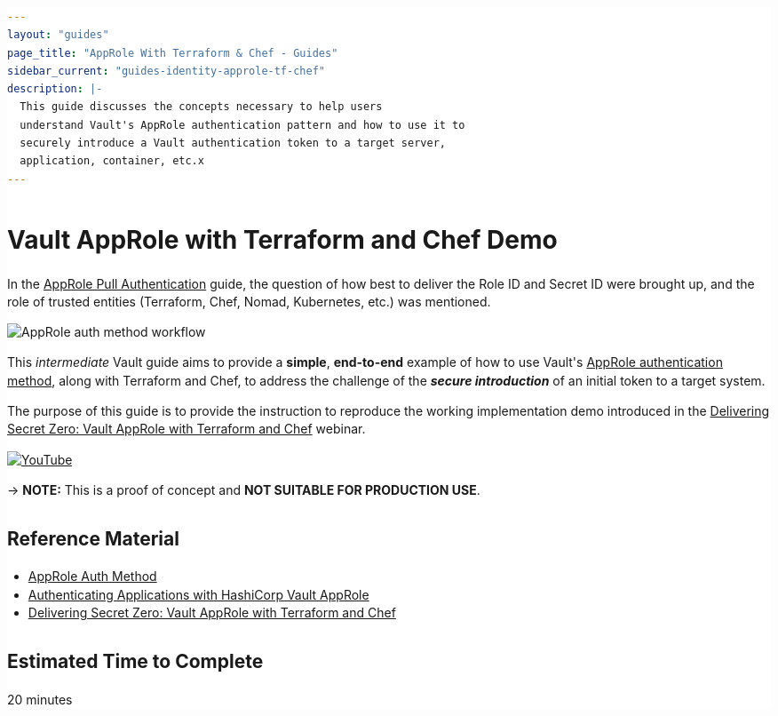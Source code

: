```yaml
---
layout: "guides"
page_title: "AppRole With Terraform & Chef - Guides"
sidebar_current: "guides-identity-approle-tf-chef"
description: |-
  This guide discusses the concepts necessary to help users
  understand Vault's AppRole authentication pattern and how to use it to
  securely introduce a Vault authentication token to a target server,
  application, container, etc.x
---
```


# Vault AppRole with Terraform and Chef Demo

In the [AppRole Pull
Authentication](/guides/identity/authentication.html#advanced-feature) guide,
the question of how best to deliver the Role ID and Secret ID were brought up,
and the role of trusted entities (Terraform, Chef, Nomad, Kubernetes, etc.) was
mentioned.

![AppRole auth method workflow](/assets/images/vault-approle-workflow2.png)

This _intermediate_ Vault guide aims to provide a **simple**, **end-to-end**
example of how to use Vault's [AppRole authentication
method](/docs/auth/approle.html), along with Terraform and Chef, to address the
challenge of the **_secure introduction_** of an initial token to a target
system.

The purpose of this guide is to provide the instruction to reproduce the working
implementation demo introduced in the [Delivering Secret Zero: Vault AppRole
with Terraform and
Chef](https://www.hashicorp.com/resources/delivering-secret-zero-vault-approle-terraform-chef)
webinar.

[![YouTube](/assets/images/vault-approle-youtube.png)](https://youtu.be/OIcIzFWjThM)

-> **NOTE:** This is a proof of concept and **NOT SUITABLE FOR PRODUCTION USE**.


## Reference Material

- [AppRole Auth Method](/docs/auth/approle.html)
- [Authenticating Applications with HashiCorp Vault AppRole](https://www.hashicorp.com/blog/authenticating-applications-with-vault-approle)
- [Delivering Secret Zero: Vault AppRole with Terraform and
Chef](https://www.hashicorp.com/resources/delivering-secret-zero-vault-approle-terraform-chef)

## Estimated Time to Complete

20 minutes
